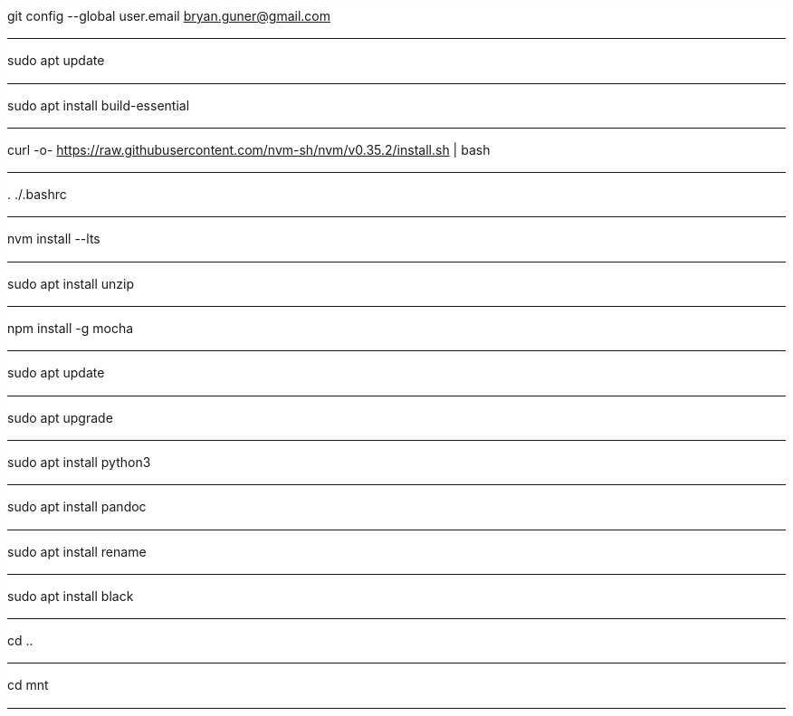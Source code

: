 
git config --global user.email bryan.guner@gmail.com

---

sudo apt update

---

sudo apt install build-essential

---

curl -o- https://raw.githubusercontent.com/nvm-sh/nvm/v0.35.2/install.sh | bash

---

. ./.bashrc

---

nvm install --lts

---

sudo apt install unzip

---

npm install -g mocha

---

sudo apt update

---

sudo apt upgrade

---

sudo apt install python3

---

sudo apt install pandoc

---

sudo apt install rename

---

sudo apt install black

---

cd ..

---

cd mnt

---